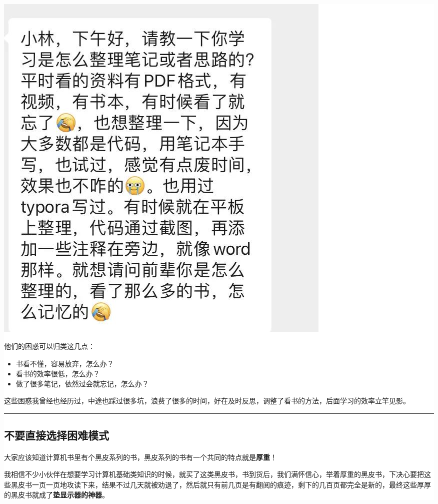 ![图片](小林学习心得.assets/6a94b1c389461b1ba7ba16de2a45aaf6.png)

他们的困惑可以归类这几点：

- 书看不懂，容易放弃，怎么办？
- 看书的效率很低，怎么办？
- 做了很多笔记，依然过会就忘记，怎么办？

这些困惑我曾经也经历过，中途也踩过很多坑，浪费了很多的时间，好在及时反思，调整了看书的方法，后面学习的效率立竿见影。

------

## 不要直接选择困难模式

大家应该知道计算机书里有个黑皮系列的书，黑皮系列的书有一个共同的特点就是**厚重**！

我相信不少小伙伴在想要学习计算机基础类知识的时候，就买了这类黑皮书，书到货后，我们满怀信心，举着厚重的黑皮书，下决心要把这些黑皮书一页一页地攻读下来，结果不过几天就被劝退了，然后就只有前几页是有翻阅的痕迹，剩下的几百页都完全是新的，最终这些厚厚的黑皮书就成了**垫显示器的神器**。
